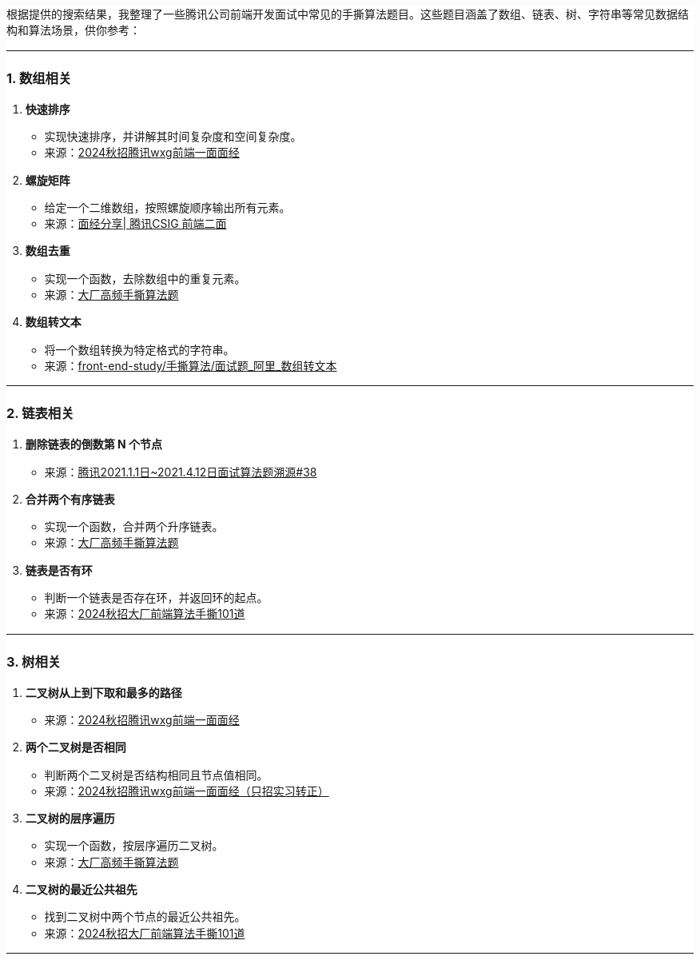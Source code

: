 根据提供的搜索结果，我整理了一些腾讯公司前端开发面试中常见的手撕算法题目。这些题目涵盖了数组、链表、树、字符串等常见数据结构和算法场景，供你参考：

---

### **1. 数组相关**
1. **快速排序**  
   - 实现快速排序，并讲解其时间复杂度和空间复杂度。  
   - 来源：[2024秋招腾讯wxg前端一面面经](https://www.kancloud.cn/hanxuming/realquestionsforfrontend/3193977)

2. **螺旋矩阵**  
   - 给定一个二维数组，按照螺旋顺序输出所有元素。  
   - 来源：[面经分享| 腾讯CSIG 前端二面](https://www.nowcoder.com/feed/main/detail/fa9c4b6147ed424cabecf1e94b3b3e87)

3. **数组去重**  
   - 实现一个函数，去除数组中的重复元素。  
   - 来源：[大厂高频手撕算法题](https://cloud.tencent.com/developer/article/1709080)

4. **数组转文本**  
   - 将一个数组转换为特定格式的字符串。  
   - 来源：[front-end-study/手撕算法/面试题_阿里_数组转文本](https://github.com/KangXinzhi/front-end-study/blob/main/%E6%89%8B%E6%92%95%E7%AE%97%E6%B3%95/%E9%9D%A2%E8%AF%95%E9%A2%98_%E9%98%BF%E9%87%8C_%E6%95%B0%E7%BB%84%E8%BD%AC%E6%96%87%E6%9C%AC.md)

---

### **2. 链表相关**
1. **删除链表的倒数第 N 个节点**  
   - 来源：[腾讯2021.1.1日~2021.4.12日面试算法题溯源#38](https://github.com/afatcoder/LeetcodeTop/issues/38)

2. **合并两个有序链表**  
   - 实现一个函数，合并两个升序链表。  
   - 来源：[大厂高频手撕算法题](https://cloud.tencent.com/developer/article/1709080)

3. **链表是否有环**  
   - 判断一个链表是否存在环，并返回环的起点。  
   - 来源：[2024秋招大厂前端算法手撕101道](https://blog.csdn.net/weixin_45210011/article/details/135070108)

---

### **3. 树相关**
1. **二叉树从上到下取和最多的路径**  
   - 来源：[2024秋招腾讯wxg前端一面面经](https://www.kancloud.cn/hanxuming/realquestionsforfrontend/3193977)

2. **两个二叉树是否相同**  
   - 判断两个二叉树是否结构相同且节点值相同。  
   - 来源：[2024秋招腾讯wxg前端一面面经（只招实习转正）](https://www.nowcoder.com/discuss/524680735471558656)

3. **二叉树的层序遍历**  
   - 实现一个函数，按层序遍历二叉树。  
   - 来源：[大厂高频手撕算法题](https://cloud.tencent.com/developer/article/1709080)

4. **二叉树的最近公共祖先**  
   - 找到二叉树中两个节点的最近公共祖先。  
   - 来源：[2024秋招大厂前端算法手撕101道](https://blog.csdn.net/weixin_45210011/article/details/135070108)

---